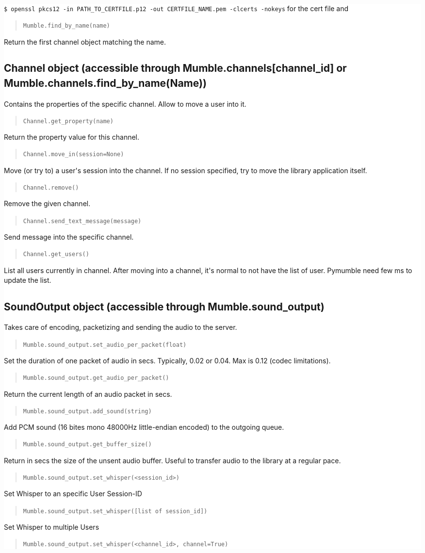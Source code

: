 ```$ openssl pkcs12 -in PATH_TO_CERTFILE.p12 -out CERTFILE_NAME.pem -clcerts -nokeys``` for the cert file and

> `Mumble.find_by_name(name)`

Return the first channel object matching the name.

## Channel object (accessible through Mumble.channels[channel_id] or Mumble.channels.find_by_name(Name))
Contains the properties of the specific channel.
Allow to move a user into it.

> `Channel.get_property(name)`

Return the property value for this channel.

> `Channel.move_in(session=None)`

Move (or try to) a user's session into the channel.
If no session specified, try to move the library application itself.

> `Channel.remove()`

Remove the given channel.

> `Channel.send_text_message(message)`

Send message into the specific channel.

> `Channel.get_users()`

List all users currently in channel.
After moving into a channel, it's normal to not have the list of user. Pymumble need few ms to update the list.

## SoundOutput object (accessible through Mumble.sound_output)
Takes care of encoding, packetizing and sending the audio to the server.

> `Mumble.sound_output.set_audio_per_packet(float)`

Set the duration of one packet of audio in secs. Typically, 0.02 or 0.04. Max is 0.12 (codec limitations).

> `Mumble.sound_output.get_audio_per_packet()`

Return the current length of an audio packet in secs.

> `Mumble.sound_output.add_sound(string)`

Add PCM sound (16 bites mono 48000Hz little-endian encoded) to the outgoing queue.

> `Mumble.sound_output.get_buffer_size()`

Return in secs the size of the unsent audio buffer. Useful to transfer audio to the library at a regular pace.

> `Mumble.sound_output.set_whisper(<session_id>)`

Set Whisper to an specific User Session-ID

> `Mumble.sound_output.set_whisper([list of session_id])`

Set Whisper to multiple Users

> ``Mumble.sound_output.set_whisper(<channel_id>, channel=True)``
```